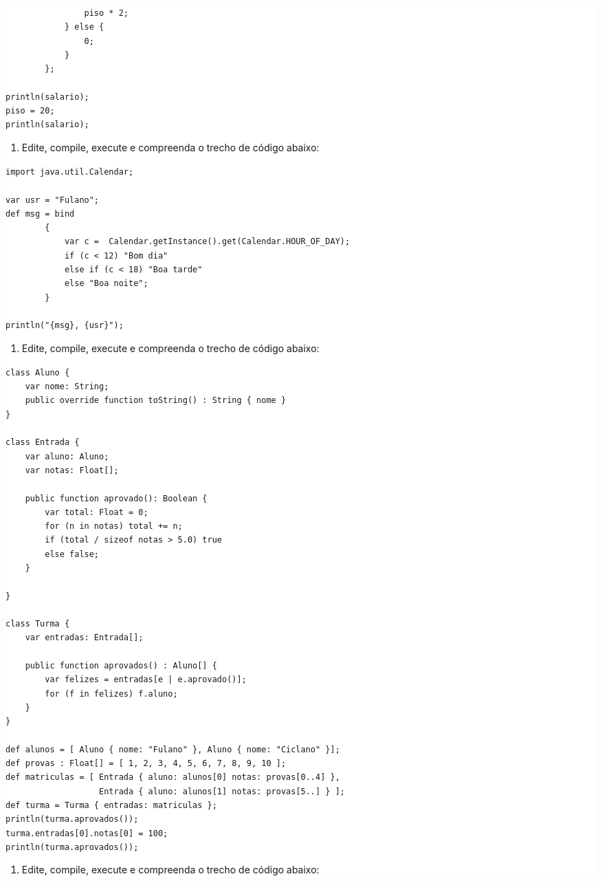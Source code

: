 ```
                piso * 2;
            } else {
                0;
            }
        };

println(salario);
piso = 20;
println(salario);
```
  1. Edite, compile, execute e compreenda o trecho de código abaixo:
```
import java.util.Calendar;

var usr = "Fulano";
def msg = bind
        {
            var c =  Calendar.getInstance().get(Calendar.HOUR_OF_DAY);
            if (c < 12) "Bom dia"
            else if (c < 18) "Boa tarde"
            else "Boa noite";
        }

println("{msg}, {usr}");
```
  1. Edite, compile, execute e compreenda o trecho de código abaixo:
```
class Aluno {
    var nome: String;
    public override function toString() : String { nome }
}

class Entrada {
    var aluno: Aluno;
    var notas: Float[];

    public function aprovado(): Boolean {
        var total: Float = 0;
        for (n in notas) total += n;
        if (total / sizeof notas > 5.0) true
        else false;
    }

}

class Turma {
    var entradas: Entrada[];

    public function aprovados() : Aluno[] {
        var felizes = entradas[e | e.aprovado()];
        for (f in felizes) f.aluno;
    }
}

def alunos = [ Aluno { nome: "Fulano" }, Aluno { nome: "Ciclano" }];
def provas : Float[] = [ 1, 2, 3, 4, 5, 6, 7, 8, 9, 10 ];
def matriculas = [ Entrada { aluno: alunos[0] notas: provas[0..4] },
                   Entrada { aluno: alunos[1] notas: provas[5..] } ];
def turma = Turma { entradas: matriculas };
println(turma.aprovados());
turma.entradas[0].notas[0] = 100;
println(turma.aprovados());
```
  1. Edite, compile, execute e compreenda o trecho de código abaixo: